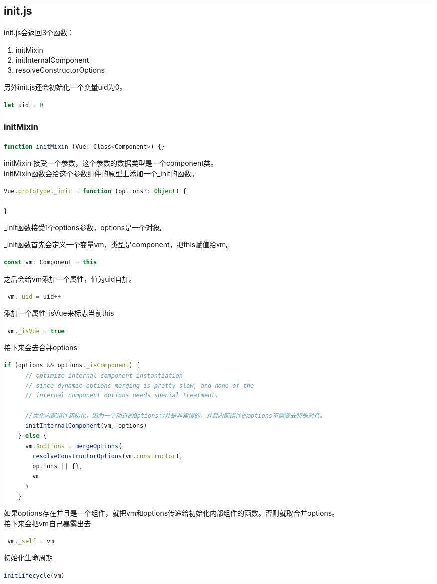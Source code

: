 ## init.js


init.js会返回3个函数：
1. initMixin
2. initInternalComponent
3. resolveConstructorOptions

另外init.js还会初始化一个变量uid为0。
```javascript
let uid = 0
```


### initMixin

```javascript
function initMixin (Vue: Class<Component>) {}
```

initMixin 接受一个参数，这个参数的数据类型是一个component类。<br />
initMixin函数会给这个参数组件的原型上添加一个_init的函数。
```javascript
Vue.prototype._init = function (options?: Object) {
    
}
```
_init函数接受1个options参数，options是一个对象。

_init函数首先会定义一个变量vm，类型是component，把this赋值给vm。
```javascript
const vm: Component = this
```

之后会给vm添加一个属性，值为uid自加。
```javascript
 vm._uid = uid++
```

添加一个属性_isVue来标志当前this
```javascript
 vm._isVue = true
```

接下来会去合并options
```javascript
if (options && options._isComponent) {
      // optimize internal component instantiation
      // since dynamic options merging is pretty slow, and none of the
      // internal component options needs special treatment.
      
      //优化内部组件初始化，因为一个动态的Options合并是非常慢的，并且内部组件的options不需要去特殊对待。
      initInternalComponent(vm, options)
    } else {
      vm.$options = mergeOptions(
        resolveConstructorOptions(vm.constructor),
        options || {},
        vm
      )
    }
```
如果options存在并且是一个组件，就把vm和options传递给初始化内部组件的函数。否则就取合并options。<br />
接下来会把vm自己暴露出去
```javascript
 vm._self = vm
```
初始化生命周期
```javascript
initLifecycle(vm)
```